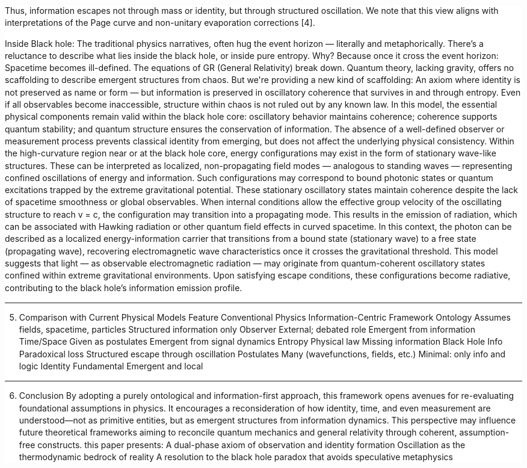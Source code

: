 Thus, information escapes not through mass or identity, but through structured oscillation.
We note that this view aligns with interpretations of the Page curve and non-unitary evaporation corrections [4].


Inside Black hole:
The traditional physics narratives, often hug the event horizon — literally and metaphorically. There’s a reluctance to describe what lies inside the black hole, or inside pure entropy.
Why?
Because once it cross the event horizon:
	Spacetime becomes ill-defined.
	The equations of GR (General Relativity) break down.
	Quantum theory, lacking gravity, offers no scaffolding to describe emergent structures from chaos.
But we're providing a new kind of scaffolding:
An axiom where identity is not preserved as name or form — but information is preserved in oscillatory coherence that survives in and through entropy.
Even if all observables become inaccessible, structure within chaos is not ruled out by any known law.
In this model, the essential physical components remain valid within the black hole core: oscillatory behavior maintains coherence; coherence supports quantum stability; and quantum structure ensures the conservation of information. The absence of a well-defined observer or measurement process prevents classical identity from emerging, but does not affect the underlying physical consistency.
Within the high-curvature region near or at the black hole core, energy configurations may exist in the form of stationary wave-like structures. These can be interpreted as localized, non-propagating field modes — analogous to standing waves — representing confined oscillations of energy and information. Such configurations may correspond to bound photonic states or quantum excitations trapped by the extreme gravitational potential.
These stationary oscillatory states maintain coherence despite the lack of spacetime smoothness or global observables. When internal conditions allow the effective group velocity of the oscillating structure to reach v = c, the configuration may transition into a propagating mode. This results in the emission of radiation, which can be associated with Hawking radiation or other quantum field effects in curved spacetime.
In this context, the photon can be described as a localized energy-information carrier that transitions from a bound state (stationary wave) to a free state (propagating wave), recovering electromagnetic wave characteristics once it crosses the gravitational threshold.
This model suggests that light — as observable electromagnetic radiation — may originate from quantum-coherent oscillatory states confined within extreme gravitational environments. Upon satisfying escape conditions, these configurations become radiative, contributing to the black hole’s information emission profile.

________________________________________
5. Comparison with Current Physical Models
Feature	Conventional Physics	Information-Centric Framework
Ontology	Assumes fields, spacetime, particles	Structured information only
Observer	External; debated role	Emergent from information
Time/Space	Given as postulates	Emergent from signal dynamics
Entropy	Physical law	Missing information
Black Hole Info	Paradoxical loss	Structured escape through oscillation
Postulates	Many (wavefunctions, fields, etc.)	Minimal: only info and logic
Identity	Fundamental	Emergent and local
________________________________________
6. Conclusion
By adopting a purely ontological and information-first approach, this framework opens avenues for re-evaluating foundational assumptions in physics. It encourages a reconsideration of how identity, time, and even measurement are understood—not as primitive entities, but as emergent structures from information dynamics. This perspective may influence future theoretical frameworks aiming to reconcile quantum mechanics and general relativity through coherent, assumption-free constructs. this paper presents:
	A dual-phase axiom of observation and identity formation
	Oscillation as the thermodynamic bedrock of reality
	A resolution to the black hole paradox that avoids speculative metaphysics
